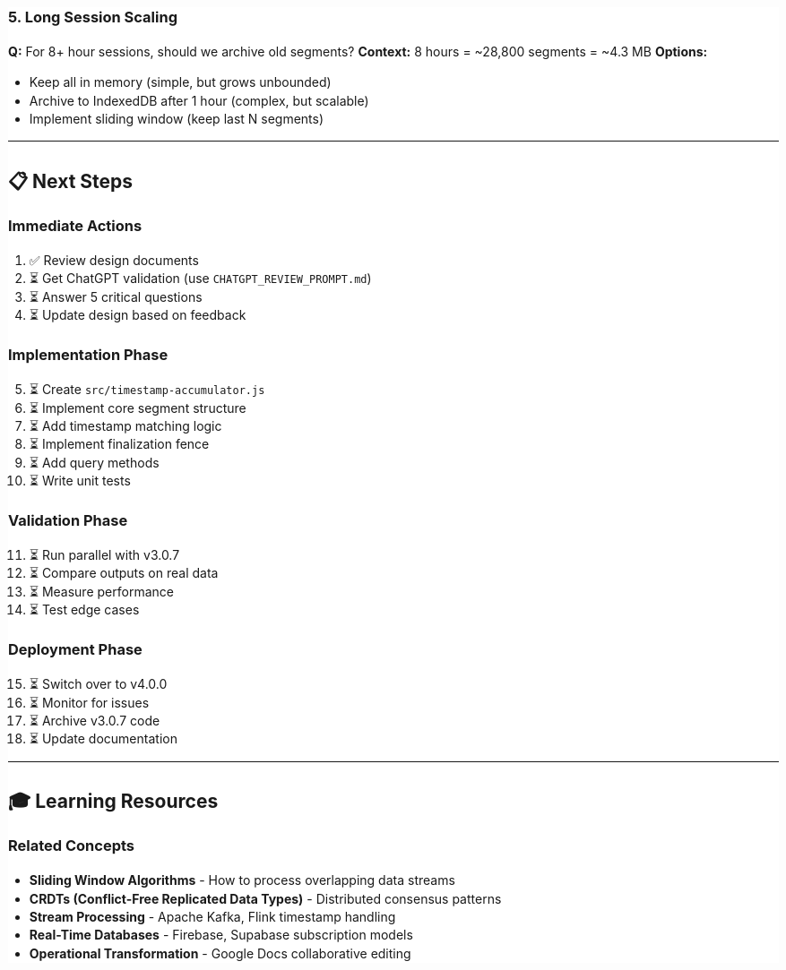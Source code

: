 ### 5. Long Session Scaling
**Q:** For 8+ hour sessions, should we archive old segments?
**Context:** 8 hours = ~28,800 segments = ~4.3 MB
**Options:**
- Keep all in memory (simple, but grows unbounded)
- Archive to IndexedDB after 1 hour (complex, but scalable)
- Implement sliding window (keep last N segments)

---

## 📋 Next Steps

### Immediate Actions
1. ✅ Review design documents
2. ⏳ Get ChatGPT validation (use `CHATGPT_REVIEW_PROMPT.md`)
3. ⏳ Answer 5 critical questions
4. ⏳ Update design based on feedback

### Implementation Phase
5. ⏳ Create `src/timestamp-accumulator.js`
6. ⏳ Implement core segment structure
7. ⏳ Add timestamp matching logic
8. ⏳ Implement finalization fence
9. ⏳ Add query methods
10. ⏳ Write unit tests

### Validation Phase
11. ⏳ Run parallel with v3.0.7
12. ⏳ Compare outputs on real data
13. ⏳ Measure performance
14. ⏳ Test edge cases

### Deployment Phase
15. ⏳ Switch over to v4.0.0
16. ⏳ Monitor for issues
17. ⏳ Archive v3.0.7 code
18. ⏳ Update documentation

---

## 🎓 Learning Resources

### Related Concepts
- **Sliding Window Algorithms** - How to process overlapping data streams
- **CRDTs (Conflict-Free Replicated Data Types)** - Distributed consensus patterns
- **Stream Processing** - Apache Kafka, Flink timestamp handling
- **Real-Time Databases** - Firebase, Supabase subscription models
- **Operational Transformation** - Google Docs collaborative editing
